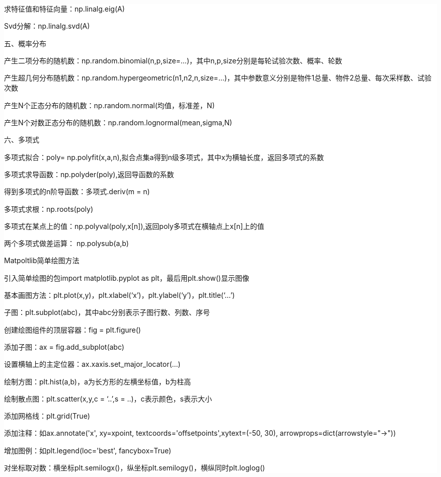 求特征值和特征向量：np.linalg.eig(A)

Svd分解：np.linalg.svd(A)



五、概率分布

产生二项分布的随机数：np.random.binomial(n,p,size=…)，其中n,p,size分别是每轮试验次数、概率、轮数

产生超几何分布随机数：np.random.hypergeometric(n1,n2,n,size=…)，其中参数意义分别是物件1总量、物件2总量、每次采样数、试验次数

产生N个正态分布的随机数：np.random.normal(均值，标准差，N)

产生N个对数正态分布的随机数：np.random.lognormal(mean,sigma,N)



六、多项式

多项式拟合：poly= np.polyfit(x,a,n),拟合点集a得到n级多项式，其中x为横轴长度，返回多项式的系数

多项式求导函数：np.polyder(poly),返回导函数的系数

得到多项式的n阶导函数：多项式.deriv(m = n)

多项式求根：np.roots(poly)

多项式在某点上的值：np.polyval(poly,x[n]),返回poly多项式在横轴点上x[n]上的值

两个多项式做差运算： np.polysub(a,b)



Matpoltlib简单绘图方法

引入简单绘图的包import matplotlib.pyplot as plt，最后用plt.show()显示图像

基本画图方法：plt.plot(x,y)，plt.xlabel(‘x’)，plt.ylabel(‘y’)，plt.title(‘…’)

子图：plt.subplot(abc)，其中abc分别表示子图行数、列数、序号

创建绘图组件的顶层容器：fig = plt.figure()

添加子图：ax = fig.add_subplot(abc)

设置横轴上的主定位器：ax.xaxis.set_major_locator(…)

绘制方图：plt.hist(a,b)，a为长方形的左横坐标值，b为柱高

绘制散点图：plt.scatter(x,y,c = ‘..’,s = ..)，c表示颜色，s表示大小

添加网格线：plt.grid(True)

添加注释：如ax.annotate('x', xy=xpoint, textcoords='offsetpoints',xytext=(-50, 30), arrowprops=dict(arrowstyle="->"))



增加图例：如plt.legend(loc='best', fancybox=True)

对坐标取对数：横坐标plt.semilogx()，纵坐标plt.semilogy()，横纵同时plt.loglog()
